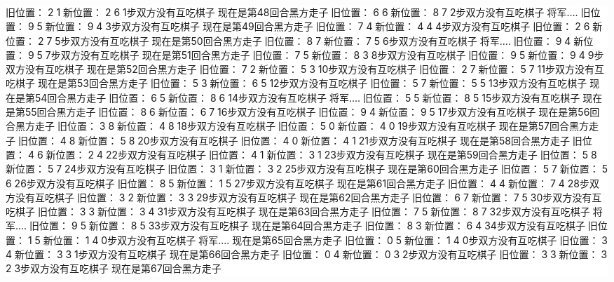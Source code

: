 旧位置： 2 1 新位置： 2 6 1步双方没有互吃棋子
现在是第48回合黑方走子
旧位置： 6 6 新位置： 8 7 2步双方没有互吃棋子
将军....
旧位置： 9 5 新位置： 9 4 3步双方没有互吃棋子
现在是第49回合黑方走子
旧位置： 7 4 新位置： 4 4 4步双方没有互吃棋子
旧位置： 2 6 新位置： 2 7 5步双方没有互吃棋子
现在是第50回合黑方走子
旧位置： 8 7 新位置： 7 5 6步双方没有互吃棋子
将军....
旧位置： 9 4 新位置： 9 5 7步双方没有互吃棋子
现在是第51回合黑方走子
旧位置： 7 5 新位置： 8 3 8步双方没有互吃棋子
旧位置： 9 5 新位置： 9 4 9步双方没有互吃棋子
现在是第52回合黑方走子
旧位置： 7 2 新位置： 5 3 10步双方没有互吃棋子
旧位置： 2 7 新位置： 5 7 11步双方没有互吃棋子
现在是第53回合黑方走子
旧位置： 5 3 新位置： 6 5 12步双方没有互吃棋子
旧位置： 5 7 新位置： 5 5 13步双方没有互吃棋子
现在是第54回合黑方走子
旧位置： 6 5 新位置： 8 6 14步双方没有互吃棋子
将军....
旧位置： 5 5 新位置： 8 5 15步双方没有互吃棋子
现在是第55回合黑方走子
旧位置： 8 6 新位置： 6 7 16步双方没有互吃棋子
旧位置： 9 4 新位置： 9 5 17步双方没有互吃棋子
现在是第56回合黑方走子
旧位置： 3 8 新位置： 4 8 18步双方没有互吃棋子
旧位置： 5 0 新位置： 4 0 19步双方没有互吃棋子
现在是第57回合黑方走子
旧位置： 4 8 新位置： 5 8 20步双方没有互吃棋子
旧位置： 4 0 新位置： 4 1 21步双方没有互吃棋子
现在是第58回合黑方走子
旧位置： 4 6 新位置： 2 4 22步双方没有互吃棋子
旧位置： 4 1 新位置： 3 1 23步双方没有互吃棋子
现在是第59回合黑方走子
旧位置： 5 8 新位置： 5 7 24步双方没有互吃棋子
旧位置： 3 1 新位置： 3 2 25步双方没有互吃棋子
现在是第60回合黑方走子
旧位置： 5 7 新位置： 5 6 26步双方没有互吃棋子
旧位置： 8 5 新位置： 1 5 27步双方没有互吃棋子
现在是第61回合黑方走子
旧位置： 4 4 新位置： 7 4 28步双方没有互吃棋子
旧位置： 3 2 新位置： 3 3 29步双方没有互吃棋子
现在是第62回合黑方走子
旧位置： 6 7 新位置： 7 5 30步双方没有互吃棋子
旧位置： 3 3 新位置： 3 4 31步双方没有互吃棋子
现在是第63回合黑方走子
旧位置： 7 5 新位置： 8 7 32步双方没有互吃棋子
将军....
旧位置： 9 5 新位置： 8 5 33步双方没有互吃棋子
现在是第64回合黑方走子
旧位置： 8 3 新位置： 6 4 34步双方没有互吃棋子
旧位置： 1 5 新位置： 1 4 0步双方没有互吃棋子
将军....
现在是第65回合黑方走子
旧位置： 0 5 新位置： 1 4 0步双方没有互吃棋子
旧位置： 3 4 新位置： 3 3 1步双方没有互吃棋子
现在是第66回合黑方走子
旧位置： 0 4 新位置： 0 3 2步双方没有互吃棋子
旧位置： 3 3 新位置： 3 2 3步双方没有互吃棋子
现在是第67回合黑方走子
